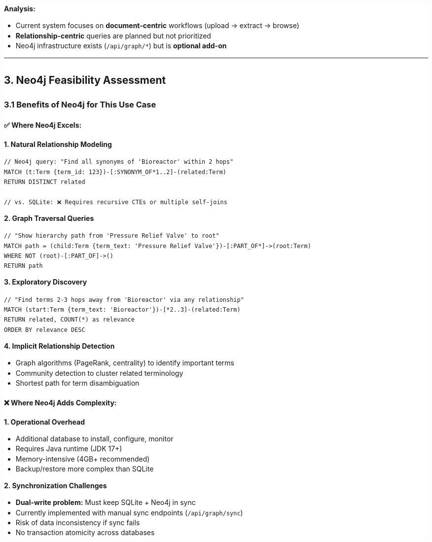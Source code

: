 **Analysis:**
- Current system focuses on **document-centric** workflows (upload → extract → browse)
- **Relationship-centric** queries are planned but not prioritized
- Neo4j infrastructure exists (`/api/graph/*`) but is **optional add-on**

---

## 3. Neo4j Feasibility Assessment

### 3.1 Benefits of Neo4j for This Use Case

#### ✅ Where Neo4j Excels:

**1. Natural Relationship Modeling**
```cypher
// Neo4j query: "Find all synonyms of 'Bioreactor' within 2 hops"
MATCH (t:Term {term_id: 123})-[:SYNONYM_OF*1..2]-(related:Term)
RETURN DISTINCT related

// vs. SQLite: ❌ Requires recursive CTEs or multiple self-joins
```

**2. Graph Traversal Queries**
```cypher
// "Show hierarchy path from 'Pressure Relief Valve' to root"
MATCH path = (child:Term {term_text: 'Pressure Relief Valve'})-[:PART_OF*]->(root:Term)
WHERE NOT (root)-[:PART_OF]->()
RETURN path
```

**3. Exploratory Discovery**
```cypher
// "Find terms 2-3 hops away from 'Bioreactor' via any relationship"
MATCH (start:Term {term_text: 'Bioreactor'})-[*2..3]-(related:Term)
RETURN related, COUNT(*) as relevance
ORDER BY relevance DESC
```

**4. Implicit Relationship Detection**
- Graph algorithms (PageRank, centrality) to identify important terms
- Community detection to cluster related terminology
- Shortest path for term disambiguation

#### ❌ Where Neo4j Adds Complexity:

**1. Operational Overhead**
- Additional database to install, configure, monitor
- Requires Java runtime (JDK 17+)
- Memory-intensive (4GB+ recommended)
- Backup/restore more complex than SQLite

**2. Synchronization Challenges**
- **Dual-write problem:** Must keep SQLite + Neo4j in sync
- Currently implemented with manual sync endpoints (`/api/graph/sync`)
- Risk of data inconsistency if sync fails
- No transaction atomicity across databases
